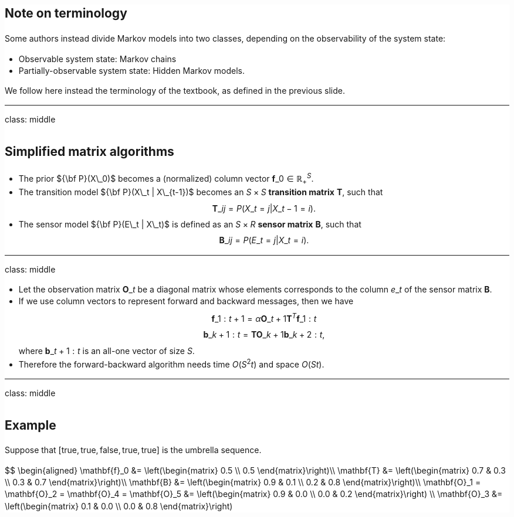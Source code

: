 ## Note on terminology

Some authors instead divide Markov models into two classes, depending on the observability of the system state:
- Observable system state: Markov chains
- Partially-observable system state: Hidden Markov models.

We follow here instead the terminology of the textbook, as defined in the previous slide.

---

class: middle

## Simplified matrix algorithms

- The prior ${\bf P}(X\_0)$ becomes a (normalized) column vector $\mathbf{f}\_0 \in \mathbb{R}_+^S$.
- The transition model ${\bf P}(X\_t | X\_{t-1})$ becomes an $S \times S$ **transition matrix** $\mathbf{T}$, such that $$\mathbf{T}\_{ij} = P(X\_t=j | X\_{t-1}=i).$$
- The sensor model ${\bf P}(E\_t | X\_t)$ is defined as an  $S \times R$ **sensor matrix** $\mathbf{B}$, such that
$$\mathbf{B}\_{ij} = P(E\_t=j | X\_t=i).$$

---

class: middle

- Let the observation matrix $\mathbf{O}\_t$ be a diagonal matrix whose elements corresponds to the column $e\_t$ of the sensor matrix $\mathbf{B}$.
- If we use column vectors to represent forward and backward messages, then we have
$$\mathbf{f}\_{1:t+1} = \alpha \mathbf{O}\_{t+1} \mathbf{T}^T \mathbf{f}\_{1:t}$$
$$\mathbf{b}\_{k+1:t} = \mathbf{T} \mathbf{O}\_{k+1} \mathbf{b}\_{k+2:t},$$
where $\mathbf{b}\_{t+1:t}$ is an all-one vector of size $S$.
- Therefore the forward-backward algorithm needs time $O(S^2t)$ and space $O(St)$.
---

class: middle

## Example

Suppose that $[\text{true}, \text{true}, \text{false}, \text{true}, \text{true}]$ is the umbrella sequence.

$$
\begin{aligned}
\mathbf{f}\_0 &= \left(\begin{matrix}
    0.5 \\\\
    0.5
\end{matrix}\right)\\\\
\mathbf{T} &= \left(\begin{matrix}
0.7 & 0.3 \\\\
0.3 & 0.7
\end{matrix}\right)\\\\
\mathbf{B} &= \left(\begin{matrix}
0.9 & 0.1 \\\\
0.2 & 0.8
\end{matrix}\right)\\\\
\mathbf{O}\_1 = \mathbf{O}\_2 = \mathbf{O}\_4 = \mathbf{O}\_5 &= \left(\begin{matrix}
0.9 & 0.0 \\\\
0.0 & 0.2
\end{matrix}\right) \\\\
\mathbf{O}\_3 &= \left(\begin{matrix}
0.1 & 0.0 \\\\
0.0 & 0.8
\end{matrix}\right)
